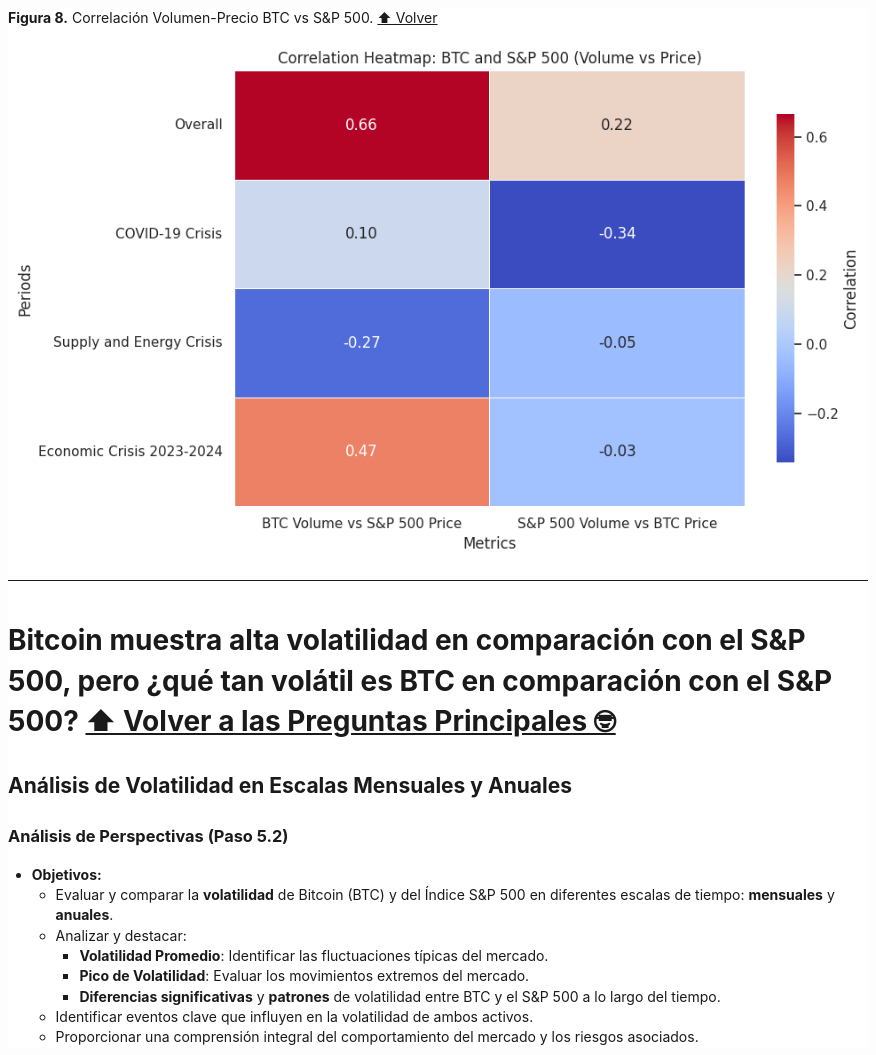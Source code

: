 <a id="figure-8"></a>
**Figura 8.** Correlación Volumen-Precio BTC vs S&P 500. [⬆️ Volver](#volumen-analysis)

![Correlación Volumen-Precio BTC vs S&P 500](/images/Fig8_BTC_SP500_Volume_Price_correlation.png)

---

<a id="volatility-analysis"></a>

# Bitcoin muestra alta volatilidad en comparación con el S&P 500, pero ¿qué tan volátil es BTC en comparación con el S&P 500? [⬆️ Volver a las Preguntas Principales 🤓](#main-questions)
## Análisis de Volatilidad en Escalas Mensuales y Anuales

### Análisis de Perspectivas (Paso 5.2)

- **Objetivos:**
  - Evaluar y comparar la **volatilidad** de Bitcoin (BTC) y del Índice S&P 500 en diferentes escalas de tiempo: **mensuales** y **anuales**.
  - Analizar y destacar:
    - **Volatilidad Promedio**: Identificar las fluctuaciones típicas del mercado.
    - **Pico de Volatilidad**: Evaluar los movimientos extremos del mercado.
    - **Diferencias significativas** y **patrones** de volatilidad entre BTC y el S&P 500 a lo largo del tiempo.
  - Identificar eventos clave que influyen en la volatilidad de ambos activos.
  - Proporcionar una comprensión integral del comportamiento del mercado y los riesgos asociados.
